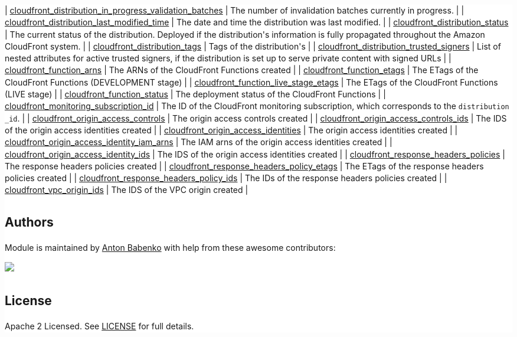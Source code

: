 | <a name="output_cloudfront_distribution_in_progress_validation_batches"></a> [cloudfront\_distribution\_in\_progress\_validation\_batches](#output\_cloudfront\_distribution\_in\_progress\_validation\_batches) | The number of invalidation batches currently in progress. |
| <a name="output_cloudfront_distribution_last_modified_time"></a> [cloudfront\_distribution\_last\_modified\_time](#output\_cloudfront\_distribution\_last\_modified\_time) | The date and time the distribution was last modified. |
| <a name="output_cloudfront_distribution_status"></a> [cloudfront\_distribution\_status](#output\_cloudfront\_distribution\_status) | The current status of the distribution. Deployed if the distribution's information is fully propagated throughout the Amazon CloudFront system. |
| <a name="output_cloudfront_distribution_tags"></a> [cloudfront\_distribution\_tags](#output\_cloudfront\_distribution\_tags) | Tags of the distribution's |
| <a name="output_cloudfront_distribution_trusted_signers"></a> [cloudfront\_distribution\_trusted\_signers](#output\_cloudfront\_distribution\_trusted\_signers) | List of nested attributes for active trusted signers, if the distribution is set up to serve private content with signed URLs |
| <a name="output_cloudfront_function_arns"></a> [cloudfront\_function\_arns](#output\_cloudfront\_function\_arns) | The ARNs of the CloudFront Functions created |
| <a name="output_cloudfront_function_etags"></a> [cloudfront\_function\_etags](#output\_cloudfront\_function\_etags) | The ETags of the CloudFront Functions (DEVELOPMENT stage) |
| <a name="output_cloudfront_function_live_stage_etags"></a> [cloudfront\_function\_live\_stage\_etags](#output\_cloudfront\_function\_live\_stage\_etags) | The ETags of the CloudFront Functions (LIVE stage) |
| <a name="output_cloudfront_function_status"></a> [cloudfront\_function\_status](#output\_cloudfront\_function\_status) | The deployment status of the CloudFront Functions |
| <a name="output_cloudfront_monitoring_subscription_id"></a> [cloudfront\_monitoring\_subscription\_id](#output\_cloudfront\_monitoring\_subscription\_id) | The ID of the CloudFront monitoring subscription, which corresponds to the `distribution_id`. |
| <a name="output_cloudfront_origin_access_controls"></a> [cloudfront\_origin\_access\_controls](#output\_cloudfront\_origin\_access\_controls) | The origin access controls created |
| <a name="output_cloudfront_origin_access_controls_ids"></a> [cloudfront\_origin\_access\_controls\_ids](#output\_cloudfront\_origin\_access\_controls\_ids) | The IDS of the origin access identities created |
| <a name="output_cloudfront_origin_access_identities"></a> [cloudfront\_origin\_access\_identities](#output\_cloudfront\_origin\_access\_identities) | The origin access identities created |
| <a name="output_cloudfront_origin_access_identity_iam_arns"></a> [cloudfront\_origin\_access\_identity\_iam\_arns](#output\_cloudfront\_origin\_access\_identity\_iam\_arns) | The IAM arns of the origin access identities created |
| <a name="output_cloudfront_origin_access_identity_ids"></a> [cloudfront\_origin\_access\_identity\_ids](#output\_cloudfront\_origin\_access\_identity\_ids) | The IDS of the origin access identities created |
| <a name="output_cloudfront_response_headers_policies"></a> [cloudfront\_response\_headers\_policies](#output\_cloudfront\_response\_headers\_policies) | The response headers policies created |
| <a name="output_cloudfront_response_headers_policy_etags"></a> [cloudfront\_response\_headers\_policy\_etags](#output\_cloudfront\_response\_headers\_policy\_etags) | The ETags of the response headers policies created |
| <a name="output_cloudfront_response_headers_policy_ids"></a> [cloudfront\_response\_headers\_policy\_ids](#output\_cloudfront\_response\_headers\_policy\_ids) | The IDs of the response headers policies created |
| <a name="output_cloudfront_vpc_origin_ids"></a> [cloudfront\_vpc\_origin\_ids](#output\_cloudfront\_vpc\_origin\_ids) | The IDS of the VPC origin created |


## Authors

Module is maintained by [Anton Babenko](https://github.com/antonbabenko) with help from these awesome contributors:


<a href="https://github.com/terraform-aws-modules/terraform-aws-cloudfront/graphs/contributors">
  <img src="https://contrib.rocks/image?repo=terraform-aws-modules/terraform-aws-cloudfront" />
</a>


## License

Apache 2 Licensed. See [LICENSE](https://github.com/terraform-aws-modules/terraform-aws-cloudfront/tree/master/LICENSE) for full details.
